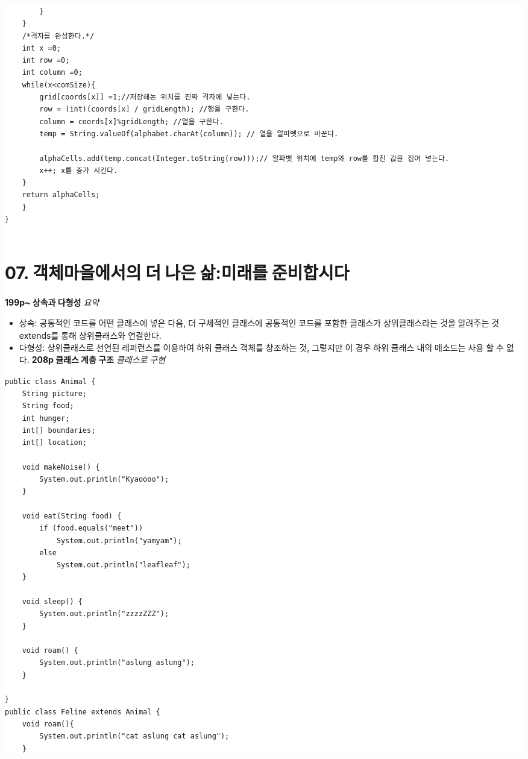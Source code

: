 ```
		}
	}
	/*격자를 완성한다.*/
	int x =0;
	int row =0;
	int column =0;
	while(x<comSize){
		grid[coords[x]] =1;//저장해논 위치를 진짜 격자에 넣는다.
		row = (int)(coords[x] / gridLength); //행을 구한다.
		column = coords[x]%gridLength; //열을 구한다.
		temp = String.valueOf(alphabet.charAt(column)); // 열을 알파벳으로 바꾼다.
		
		alphaCells.add(temp.concat(Integer.toString(row)));// 알파벳 위치에 temp와 row를 합친 값을 집어 넣는다.
		x++; x를 증가 시킨다.
	}
	return alphaCells;
	}
}


```

# 07. 객체마을에서의 더 나은 삶:미래를 준비합시다 #

**199p~ 상속과 다형성** _요약_

  * 상속: 공통적인 코드를 어떤 클래스에 넣은 다음, 더 구체적인 클래스에 공통적인 코드를 포함한 클래스가 상위클래스라는 것을 알려주는 것 extends를 통해 상위클래스와 연결한다.
  * 다형성: 상위클래스로 선언된 레퍼런스를 이용하여 하위 클래스 객체를 창조하는 것, 그렇지만 이 경우 하위 클래스 내의 메소드는 사용 할 수 없다.
**208p 클래스 계층 구조** _클래스로 구현_

```
public class Animal {
	String picture;
	String food;
	int hunger;
	int[] boundaries;
	int[] location;

	void makeNoise() {
		System.out.println("Kyaoooo");
	}

	void eat(String food) {
		if (food.equals("meet"))
			System.out.println("yamyam");
		else
			System.out.println("leafleaf");
	}

	void sleep() {
		System.out.println("zzzzZZZ");
	}

	void roam() {
		System.out.println("aslung aslung");
	}

}
public class Feline extends Animal {
	void roam(){
		System.out.println("cat aslung cat aslung");
	}
```